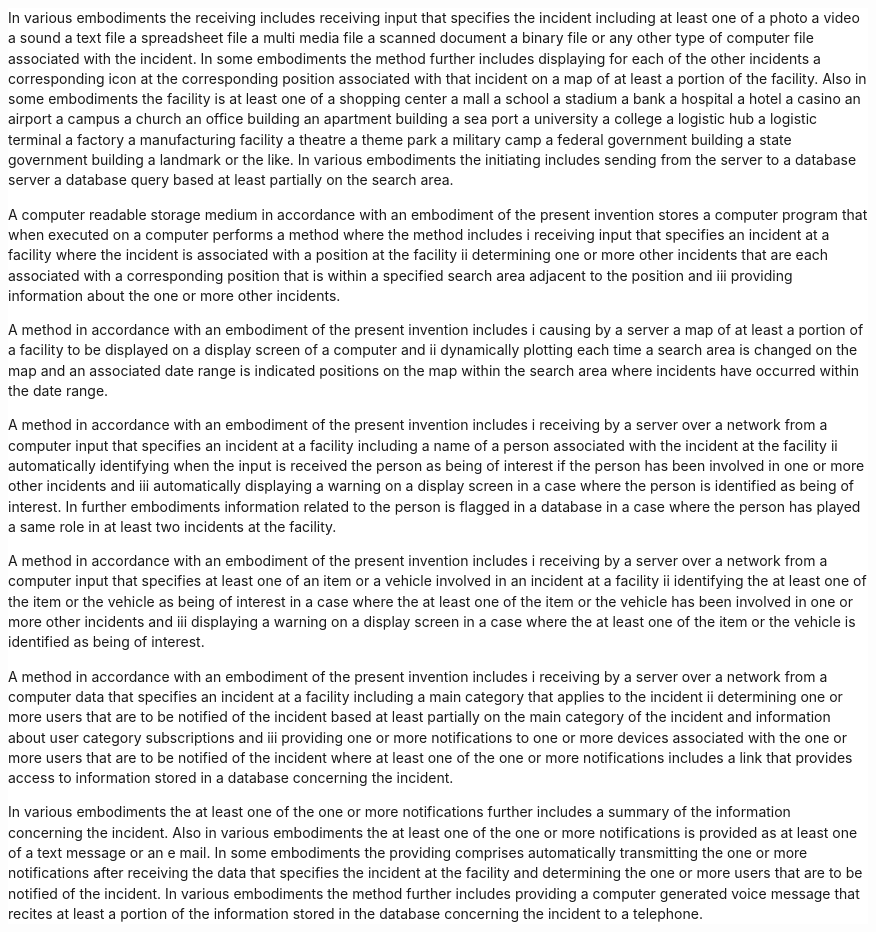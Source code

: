 In various embodiments the receiving includes receiving input that specifies the incident including at least one of a photo a video a sound a text file a spreadsheet file a multi media file a scanned document a binary file or any other type of computer file associated with the incident. In some embodiments the method further includes displaying for each of the other incidents a corresponding icon at the corresponding position associated with that incident on a map of at least a portion of the facility. Also in some embodiments the facility is at least one of a shopping center a mall a school a stadium a bank a hospital a hotel a casino an airport a campus a church an office building an apartment building a sea port a university a college a logistic hub a logistic terminal a factory a manufacturing facility a theatre a theme park a military camp a federal government building a state government building a landmark or the like. In various embodiments the initiating includes sending from the server to a database server a database query based at least partially on the search area.

A computer readable storage medium in accordance with an embodiment of the present invention stores a computer program that when executed on a computer performs a method where the method includes i receiving input that specifies an incident at a facility where the incident is associated with a position at the facility ii determining one or more other incidents that are each associated with a corresponding position that is within a specified search area adjacent to the position and iii providing information about the one or more other incidents.

A method in accordance with an embodiment of the present invention includes i causing by a server a map of at least a portion of a facility to be displayed on a display screen of a computer and ii dynamically plotting each time a search area is changed on the map and an associated date range is indicated positions on the map within the search area where incidents have occurred within the date range.

A method in accordance with an embodiment of the present invention includes i receiving by a server over a network from a computer input that specifies an incident at a facility including a name of a person associated with the incident at the facility ii automatically identifying when the input is received the person as being of interest if the person has been involved in one or more other incidents and iii automatically displaying a warning on a display screen in a case where the person is identified as being of interest. In further embodiments information related to the person is flagged in a database in a case where the person has played a same role in at least two incidents at the facility.

A method in accordance with an embodiment of the present invention includes i receiving by a server over a network from a computer input that specifies at least one of an item or a vehicle involved in an incident at a facility ii identifying the at least one of the item or the vehicle as being of interest in a case where the at least one of the item or the vehicle has been involved in one or more other incidents and iii displaying a warning on a display screen in a case where the at least one of the item or the vehicle is identified as being of interest.

A method in accordance with an embodiment of the present invention includes i receiving by a server over a network from a computer data that specifies an incident at a facility including a main category that applies to the incident ii determining one or more users that are to be notified of the incident based at least partially on the main category of the incident and information about user category subscriptions and iii providing one or more notifications to one or more devices associated with the one or more users that are to be notified of the incident where at least one of the one or more notifications includes a link that provides access to information stored in a database concerning the incident.

In various embodiments the at least one of the one or more notifications further includes a summary of the information concerning the incident. Also in various embodiments the at least one of the one or more notifications is provided as at least one of a text message or an e mail. In some embodiments the providing comprises automatically transmitting the one or more notifications after receiving the data that specifies the incident at the facility and determining the one or more users that are to be notified of the incident. In various embodiments the method further includes providing a computer generated voice message that recites at least a portion of the information stored in the database concerning the incident to a telephone.
